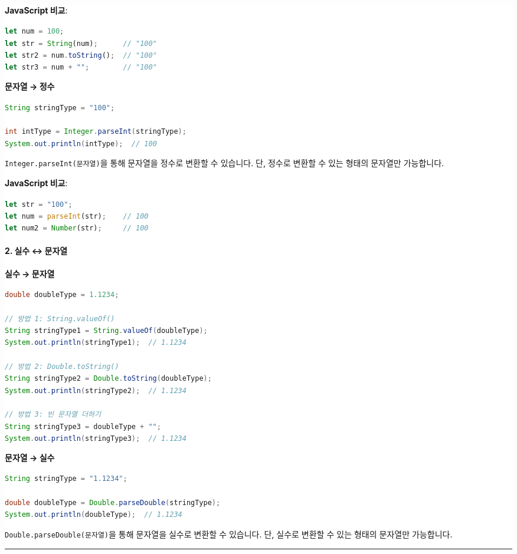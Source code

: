 **JavaScript 비교**:
```javascript
let num = 100;
let str = String(num);      // "100"
let str2 = num.toString();  // "100"
let str3 = num + "";        // "100"
```

**문자열 → 정수**

```java
String stringType = "100";

int intType = Integer.parseInt(stringType);
System.out.println(intType);  // 100
```

`Integer.parseInt(문자열)`을 통해 문자열을 정수로 변환할 수 있습니다. 단, 정수로 변환할 수 있는 형태의 문자열만 가능합니다.

**JavaScript 비교**:
```javascript
let str = "100";
let num = parseInt(str);    // 100
let num2 = Number(str);     // 100
```

#### 2. 실수 ↔ 문자열

**실수 → 문자열**

```java
double doubleType = 1.1234;

// 방법 1: String.valueOf()
String stringType1 = String.valueOf(doubleType);
System.out.println(stringType1);  // 1.1234

// 방법 2: Double.toString()
String stringType2 = Double.toString(doubleType);
System.out.println(stringType2);  // 1.1234

// 방법 3: 빈 문자열 더하기
String stringType3 = doubleType + "";
System.out.println(stringType3);  // 1.1234
```

**문자열 → 실수**

```java
String stringType = "1.1234";

double doubleType = Double.parseDouble(stringType);
System.out.println(doubleType);  // 1.1234
```

`Double.parseDouble(문자열)`을 통해 문자열을 실수로 변환할 수 있습니다. 단, 실수로 변환할 수 있는 형태의 문자열만 가능합니다.

---
